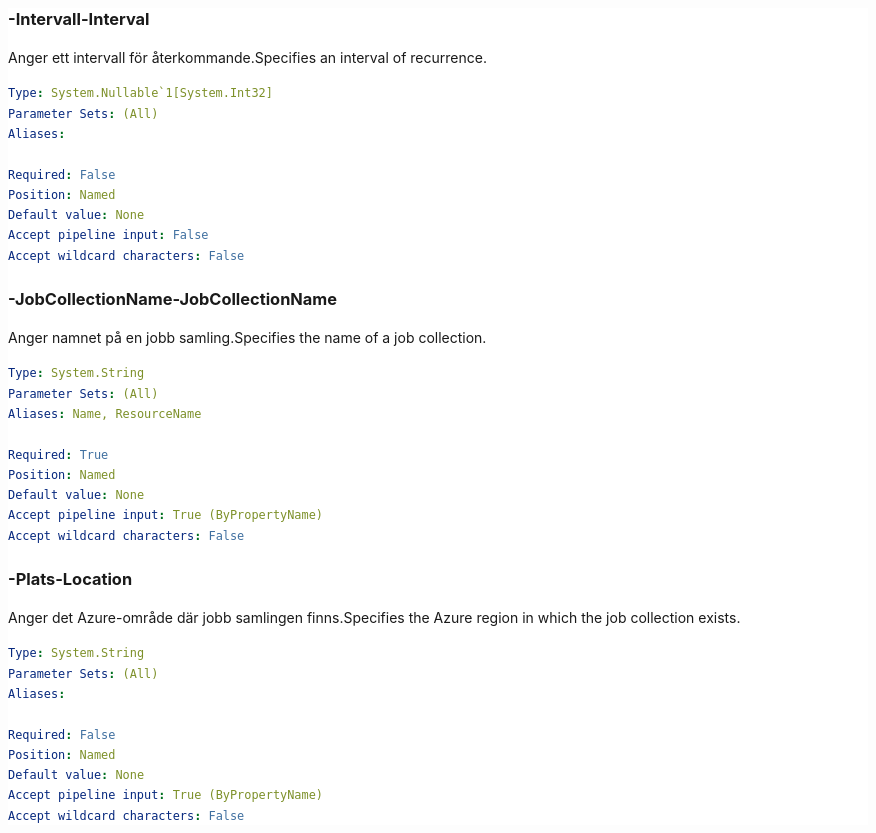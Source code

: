 ### <span data-ttu-id="27005-119">-Intervall</span><span class="sxs-lookup"><span data-stu-id="27005-119">-Interval</span></span>
<span data-ttu-id="27005-120">Anger ett intervall för återkommande.</span><span class="sxs-lookup"><span data-stu-id="27005-120">Specifies an interval of recurrence.</span></span>

```yaml
Type: System.Nullable`1[System.Int32]
Parameter Sets: (All)
Aliases:

Required: False
Position: Named
Default value: None
Accept pipeline input: False
Accept wildcard characters: False
```

### <span data-ttu-id="27005-121">-JobCollectionName</span><span class="sxs-lookup"><span data-stu-id="27005-121">-JobCollectionName</span></span>
<span data-ttu-id="27005-122">Anger namnet på en jobb samling.</span><span class="sxs-lookup"><span data-stu-id="27005-122">Specifies the name of a job collection.</span></span>

```yaml
Type: System.String
Parameter Sets: (All)
Aliases: Name, ResourceName

Required: True
Position: Named
Default value: None
Accept pipeline input: True (ByPropertyName)
Accept wildcard characters: False
```

### <span data-ttu-id="27005-123">-Plats</span><span class="sxs-lookup"><span data-stu-id="27005-123">-Location</span></span>
<span data-ttu-id="27005-124">Anger det Azure-område där jobb samlingen finns.</span><span class="sxs-lookup"><span data-stu-id="27005-124">Specifies the Azure region in which the job collection exists.</span></span>

```yaml
Type: System.String
Parameter Sets: (All)
Aliases:

Required: False
Position: Named
Default value: None
Accept pipeline input: True (ByPropertyName)
Accept wildcard characters: False
```
